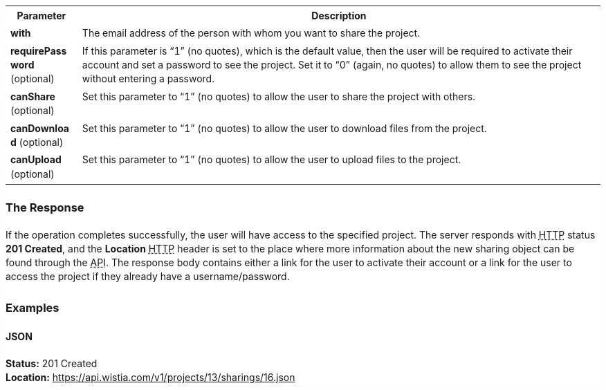 <div class="table sectionedit3"><table>
<tr>
<th class="col0 leftalign"> Parameter                              </th><th class="col1"> Description </th>
</tr>
<tr class="row1">
<td class="col0 leftalign"> <strong>with</strong>                               </td><td class="col1"> The email address of the person with whom you want to share the project. </td>
</tr>
<tr class="row2">
<td class="col0 leftalign"> <strong>requirePassword</strong> (optional)        </td><td class="col1"> If this parameter is “1” (no quotes), which is the default value, then the user will be required to activate their account and set a password to see the project.  Set it to “0” (again, no quotes) to allow them to see the project without entering a password. </td>
</tr>
<tr class="row3">
<td class="col0 leftalign"> <strong>canShare</strong> (optional)               </td><td class="col1"> Set this parameter to “1” (no quotes) to allow the user to share the project with others. </td>
</tr>
<tr class="row4">
<td class="col0 leftalign"> <strong>canDownload</strong> (optional)            </td><td class="col1"> Set this parameter to “1” (no quotes) to allow the user to download files from the project. </td>
</tr>
<tr class="row5">
<td class="col0 leftalign"> <strong>canUpload</strong> (optional)              </td><td class="col1"> Set this parameter to “1” (no quotes) to allow the user to upload files to the project. </td>
</tr>
</table></div>

<h3>The Response</h3>

<p>
If the operation completes successfully, the user will have access to the specified project.  
The server responds with <acronym title="Hyper Text Transfer Protocol">HTTP</acronym> status <strong>201 Created</strong>, and 
the <strong>Location</strong> <acronym title="Hyper Text Transfer Protocol">HTTP</acronym> header is set to the place where more 
information about the new sharing object can be found through the <acronym title="Application Programming Interface">API</acronym>.  
The response body contains either a link for the user to activate their account or a link for the user to access the project if 
they already have a username/password.
</p>

<h3>Examples</h3>
<h4>JSON</h4>

<p>
<strong>Status:</strong> 201 Created<br/>
<strong>Location:</strong> <a href="https://api.wistia.com/v1/projects/13/sharings/16.json" class="urlextern" title="https://api.wistia.com/v1/projects/13/sharings/16.json"  rel="nofollow">https://api.wistia.com/v1/projects/13/sharings/16.json</a>
</p>
